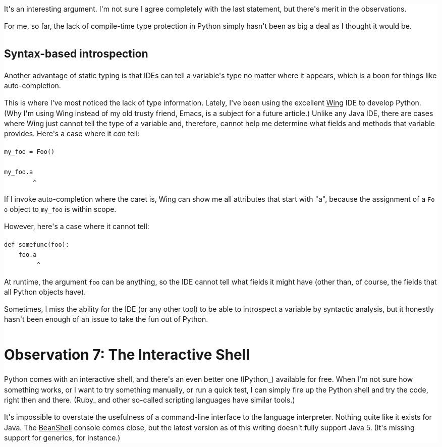 It's an interesting argument. I'm not sure I agree completely with
the last statement, but there's merit in the observations.

For me, so far, the lack of compile-time type protection in Python
simply hasn't been as big a deal as I thought it would be.

## Syntax-based introspection

Another advantage of static typing is that IDEs can tell a
variable's type no matter where it appears, which is a boon for
things like auto-completion.

This is where I've most noticed the lack of type information.
Lately, I've been using the excellent
[Wing][] IDE to develop Python. (Why I'm
using Wing instead of my old trusty friend, Emacs, is a subject for
a future article.) Unlike any Java IDE, there are cases where Wing
just cannot tell the type of a variable and, therefore, cannot help
me determine what fields and methods that variable provides. Here's
a case where it *can* tell:

    my_foo = Foo()
    
    my_foo.a
            ^

If I invoke auto-completion where the caret is, Wing can show me
all attributes that start with "a", because the assignment of a
`Foo` object to `my_foo` is within scope.

However, here's a case where it cannot tell:

    def somefunc(foo):
        foo.a
             ^

At runtime, the argument `foo` can be anything, so the IDE cannot
tell what fields it might have (other than, of course, the fields
that all Python objects have).

Sometimes, I miss the ability for the IDE (or any other tool) to be
able to introspect a variable by syntactic analysis, but it
honestly hasn't been enough of an issue to take the fun out of
Python.

# Observation 7: The Interactive Shell

Python comes with an interactive shell, and there's an even better
one (IPython\_) available for free. When I'm not sure how something
works, or I want to try something manually, or run a quick test, I
can simply fire up the Python shell and try the code, right then
and there. (Ruby\_ and other so-called scripting languages have
similar tools.)

It's impossible to overstate the usefulness of a command-line
interface to the language interpreter. Nothing quite like it exists
for Java. The [BeanShell][] console comes
close, but the latest version as of this writing doesn't fully
support Java 5. (It's missing support for generics, for instance.)


[nearly nine years]: http://www.clapper.org/bmc/resume/summary-resume.html#FullTilt
[Java]: http://java.sun.com/
[Python]: http://www.python.org/
[napalm]: http://en.wikipedia.org/wiki/Napalm
[asbestos longjohns]: http://www.catb.org/jargon/html/A/asbestos-longjohns.html
[Benedict Arnold]: http://en.wikipedia.org/wiki/Benedict_Arnold
[this one]: http://javac.info/
[Closures and Java: A Tutorial]: http://fishbowl.pastiche.org/2003/05/16/closures_and_java_a_tutorial
[Yet another reason for why Java needs Closures]: http://notdennisbyrne.blogspot.com/2008/06/yet-another-reason-for-why-java-needs.html
[Neal Gafter]: http://gafter.blogspot.com/
[Use cases for closures]: http://gafter.blogspot.com/2006/08/use-cases-for-closures.html
[PEP 343]: http://www.python.org/dev/peps/pep-0343/
[Use cases for closures]: http://gafter.blogspot.com/2006/08/use-cases-for-closures.html
[reddit.com]: http://www.reddit.com/
[Programming]: http://www.reddit.com/r/programming/
[FileHashMap]: http://www.clapper.org/software/java/util/javadocs/util/api/org/clapper/util/misc/FileHashMap.html
[Reflection API]: http://java.sun.com/docs/books/tutorial/reflect/index.html
[Django]: http://www.djangoproject.com/
[Tomcat]: http://tomcat.apache.org/
[dynamic typing]: http://en.wikipedia.org/wiki/Type_system#Dynamic_typing
[Static Typing Where Possible, Dynamic Typing When Needed]: http://pico.vub.ac.be/~wdmeuter/RDL04/papers/Meijer.pdf
[Why dynamic typing?]: http://www.chimu.com/publications/short/whyDynamicTyping.html
[Wing]: http://www.wingware.com/
[BeanShell]: http://www.beanshell.org/
[Jack Repenning]: http://blogs.open.collab.net/oncollabnet/
[image]: http://imgs.xkcd.com/comics/python.png
[Pythonistas]: http://python.net/~goodger/projects/pycon/2007/idiomatic/handout.html
[C\#]: http://en.wikipedia.org/wiki/C_Sharp
[BeanShell]: http://www.beanshell.org/
[Groovy]: http://groovy.codehaus.org/
[Pnuts]: https://pnuts.dev.java.net/
[typecheck]: http://oakwinter.com/code/typecheck/
[Pyanno]: http://www.fightingquaker.com/pyanno/
[Dive Into Python]: http://diveintopython.org/toc/index.html
[Python documentation on dictionaries]: http://www.python.org/doc/2.5.2/lib/typesmapping.html